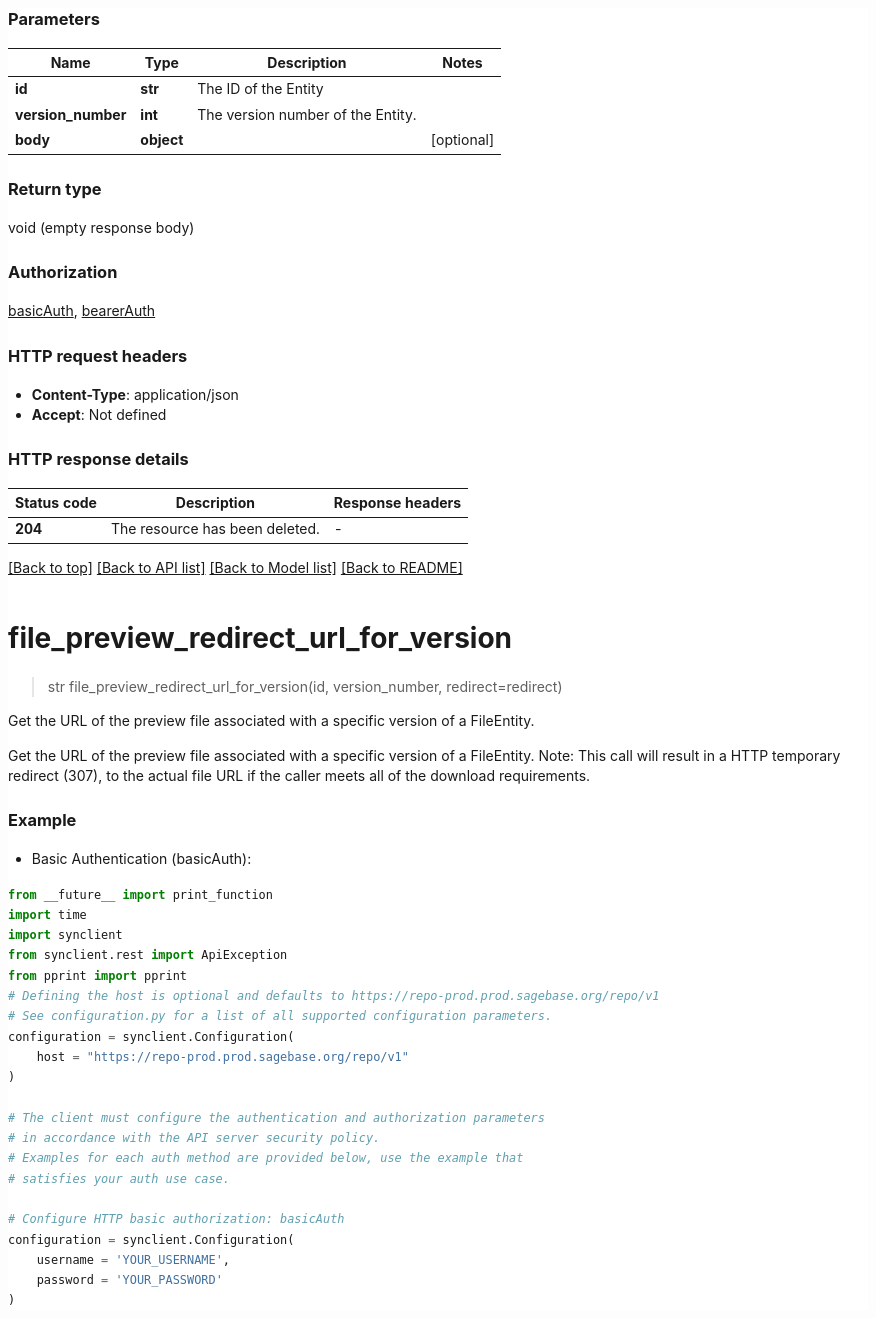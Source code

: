 
### Parameters

Name | Type | Description  | Notes
------------- | ------------- | ------------- | -------------
 **id** | **str**| The ID of the Entity | 
 **version_number** | **int**| The version number of the Entity. | 
 **body** | **object**|  | [optional] 

### Return type

void (empty response body)

### Authorization

[basicAuth](../README.md#basicAuth), [bearerAuth](../README.md#bearerAuth)

### HTTP request headers

 - **Content-Type**: application/json
 - **Accept**: Not defined

### HTTP response details
| Status code | Description | Response headers |
|-------------|-------------|------------------|
**204** | The resource has been deleted. |  -  |

[[Back to top]](#) [[Back to API list]](../README.md#documentation-for-api-endpoints) [[Back to Model list]](../README.md#documentation-for-models) [[Back to README]](../README.md)

# **file_preview_redirect_url_for_version**
> str file_preview_redirect_url_for_version(id, version_number, redirect=redirect)

Get the URL of the preview file associated with a specific version of a FileEntity. 

Get the URL of the preview file associated with a specific version of a FileEntity.  Note: This call will result in a HTTP temporary redirect (307), to the actual file URL if the caller meets all of the download requirements. 

### Example

* Basic Authentication (basicAuth):
```python
from __future__ import print_function
import time
import synclient
from synclient.rest import ApiException
from pprint import pprint
# Defining the host is optional and defaults to https://repo-prod.prod.sagebase.org/repo/v1
# See configuration.py for a list of all supported configuration parameters.
configuration = synclient.Configuration(
    host = "https://repo-prod.prod.sagebase.org/repo/v1"
)

# The client must configure the authentication and authorization parameters
# in accordance with the API server security policy.
# Examples for each auth method are provided below, use the example that
# satisfies your auth use case.

# Configure HTTP basic authorization: basicAuth
configuration = synclient.Configuration(
    username = 'YOUR_USERNAME',
    password = 'YOUR_PASSWORD'
)

```